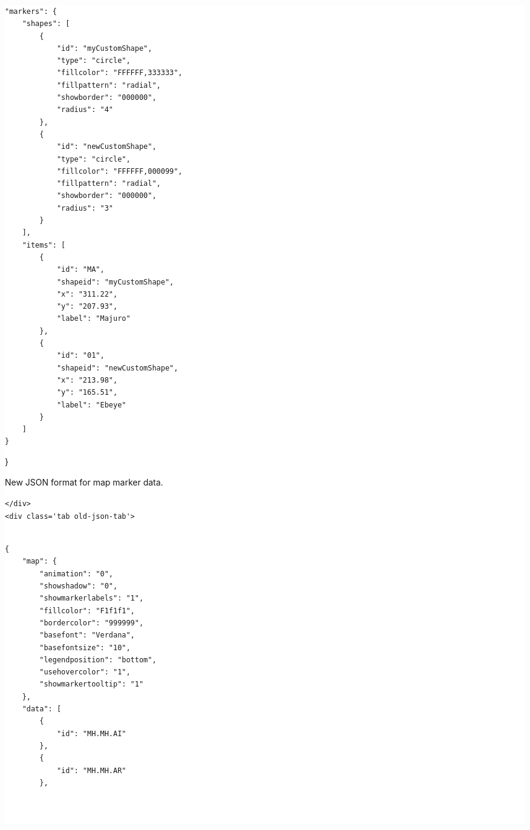     "markers": {
        "shapes": [
            {
                "id": "myCustomShape",
                "type": "circle",
                "fillcolor": "FFFFFF,333333",
                "fillpattern": "radial",
                "showborder": "000000",
                "radius": "4"
            },
            {
                "id": "newCustomShape",
                "type": "circle",
                "fillcolor": "FFFFFF,000099",
                "fillpattern": "radial",
                "showborder": "000000",
                "radius": "3"
            }
        ],
        "items": [
            {
                "id": "MA",
                "shapeid": "myCustomShape",
                "x": "311.22",
                "y": "207.93",
                "label": "Majuro"
            },
            {
                "id": "01",
                "shapeid": "newCustomShape",
                "x": "213.98",
                "y": "165.51",
                "label": "Ebeye"
            }
        ]
    }
}
</code></pre>


<p class='text-success'>New JSON format for map marker data.</p>

    </div>
    <div class='tab old-json-tab'>
<pre><code class="language-javascript">
{
    "map": {
        "animation": "0",
        "showshadow": "0",
        "showmarkerlabels": "1",
        "fillcolor": "F1f1f1",
        "bordercolor": "999999",
        "basefont": "Verdana",
        "basefontsize": "10",
        "legendposition": "bottom",
        "usehovercolor": "1",
        "showmarkertooltip": "1"
    },
    "data": [
        {
            "id": "MH.MH.AI"
        },
        {
            "id": "MH.MH.AR"
        },